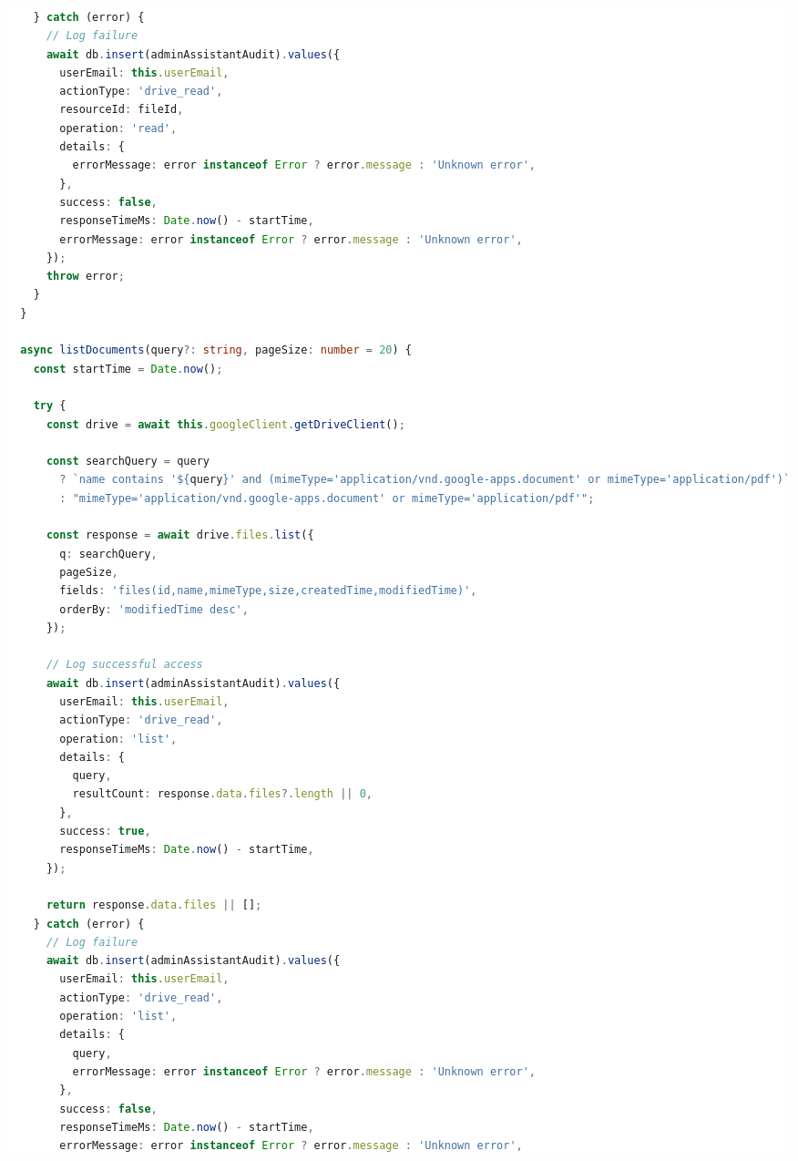 ```typescript
    } catch (error) {
      // Log failure
      await db.insert(adminAssistantAudit).values({
        userEmail: this.userEmail,
        actionType: 'drive_read',
        resourceId: fileId,
        operation: 'read',
        details: {
          errorMessage: error instanceof Error ? error.message : 'Unknown error',
        },
        success: false,
        responseTimeMs: Date.now() - startTime,
        errorMessage: error instanceof Error ? error.message : 'Unknown error',
      });
      throw error;
    }
  }

  async listDocuments(query?: string, pageSize: number = 20) {
    const startTime = Date.now();
    
    try {
      const drive = await this.googleClient.getDriveClient();
      
      const searchQuery = query 
        ? `name contains '${query}' and (mimeType='application/vnd.google-apps.document' or mimeType='application/pdf')`
        : "mimeType='application/vnd.google-apps.document' or mimeType='application/pdf'";

      const response = await drive.files.list({
        q: searchQuery,
        pageSize,
        fields: 'files(id,name,mimeType,size,createdTime,modifiedTime)',
        orderBy: 'modifiedTime desc',
      });

      // Log successful access
      await db.insert(adminAssistantAudit).values({
        userEmail: this.userEmail,
        actionType: 'drive_read',
        operation: 'list',
        details: {
          query,
          resultCount: response.data.files?.length || 0,
        },
        success: true,
        responseTimeMs: Date.now() - startTime,
      });

      return response.data.files || [];
    } catch (error) {
      // Log failure
      await db.insert(adminAssistantAudit).values({
        userEmail: this.userEmail,
        actionType: 'drive_read',
        operation: 'list',
        details: {
          query,
          errorMessage: error instanceof Error ? error.message : 'Unknown error',
        },
        success: false,
        responseTimeMs: Date.now() - startTime,
        errorMessage: error instanceof Error ? error.message : 'Unknown error',
```